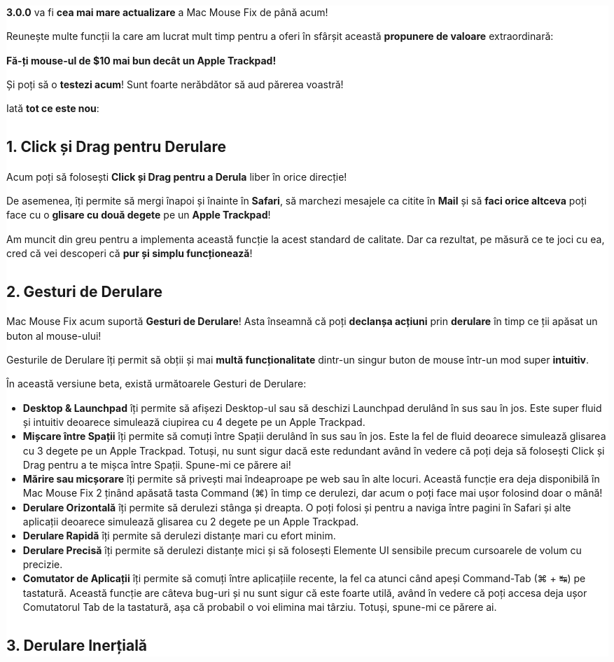 **3.0.0** va fi **cea mai mare actualizare** a Mac Mouse Fix de până acum!

Reunește multe funcții la care am lucrat mult timp pentru a oferi în sfârșit această **propunere de valoare** extraordinară:

**Fă-ți mouse-ul de $10 mai bun decât un Apple Trackpad!**

Și poți să o **testezi acum**! Sunt foarte nerăbdător să aud părerea voastră!

Iată **tot ce este nou**:

## 1. Click și Drag pentru Derulare

Acum poți să folosești **Click și Drag pentru a Derula** liber în orice direcție!

De asemenea, îți permite să mergi înapoi și înainte în **Safari**, să marchezi mesajele ca citite în **Mail** și să **faci orice altceva** poți face cu o **glisare cu două degete** pe un **Apple Trackpad**!

Am muncit din greu pentru a implementa această funcție la acest standard de calitate. Dar ca rezultat, pe măsură ce te joci cu ea, cred că vei descoperi că **pur și simplu funcționează**!

## 2. Gesturi de Derulare

Mac Mouse Fix acum suportă **Gesturi de Derulare**!
Asta înseamnă că poți **declanșa acțiuni** prin **derulare** în timp ce ții apăsat un buton al mouse-ului!

Gesturile de Derulare îți permit să obții și mai **multă funcționalitate** dintr-un singur buton de mouse într-un mod super **intuitiv**.

În această versiune beta, există următoarele Gesturi de Derulare:

  - **Desktop & Launchpad** îți permite să afișezi Desktop-ul sau să deschizi Launchpad derulând în sus sau în jos. Este super fluid și intuitiv deoarece simulează ciupirea cu 4 degete pe un Apple Trackpad.
  - **Mișcare între Spații** îți permite să comuți între Spații derulând în sus sau în jos. Este la fel de fluid deoarece simulează glisarea cu 3 degete pe un Apple Trackpad. Totuși, nu sunt sigur dacă este redundant având în vedere că poți deja să folosești Click și Drag pentru a te mișca între Spații. Spune-mi ce părere ai!
  - **Mărire sau micșorare** îți permite să privești mai îndeaproape pe web sau în alte locuri. Această funcție era deja disponibilă în Mac Mouse Fix 2 ținând apăsată tasta Command (⌘) în timp ce derulezi, dar acum o poți face mai ușor folosind doar o mână!
  - **Derulare Orizontală** îți permite să derulezi stânga și dreapta. O poți folosi și pentru a naviga între pagini în Safari și alte aplicații deoarece simulează glisarea cu 2 degete pe un Apple Trackpad.
  - **Derulare Rapidă** îți permite să derulezi distanțe mari cu efort minim.
  - **Derulare Precisă** îți permite să derulezi distanțe mici și să folosești Elemente UI sensibile precum cursoarele de volum cu precizie.
  - **Comutator de Aplicații** îți permite să comuți între aplicațiile recente, la fel ca atunci când apeși Command-Tab (⌘ + ↹) pe tastatură. Această funcție are câteva bug-uri și nu sunt sigur că este foarte utilă, având în vedere că poți accesa deja ușor Comutatorul Tab de la tastatură, așa că probabil o voi elimina mai târziu. Totuși, spune-mi ce părere ai.

## 3. Derulare Inerțială
